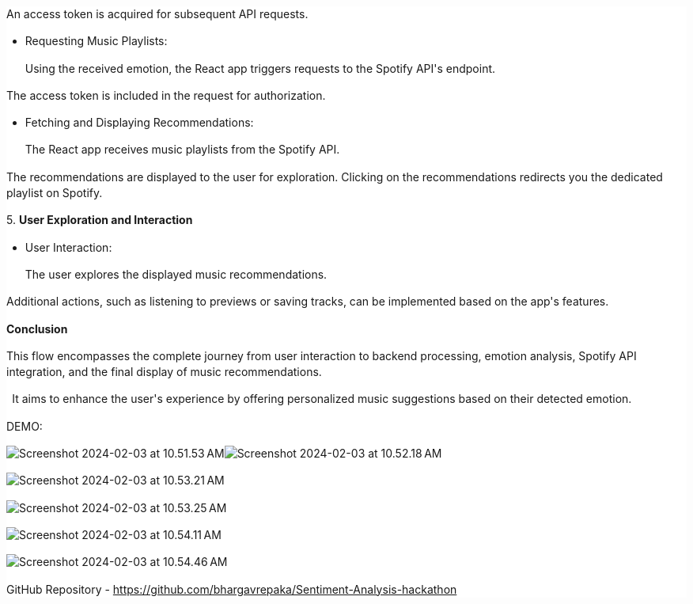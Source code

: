 An access token is acquired for subsequent API requests.

- Requesting Music Playlists:

  Using the received emotion, the React app triggers requests to the Spotify API's endpoint.

The access token is included in the request for authorization.

- Fetching and Displaying Recommendations:

  The React app receives music playlists from the Spotify API.

The recommendations are displayed to the user for exploration. Clicking on the recommendations redirects you the dedicated playlist on Spotify.

5\. **User Exploration and Interaction**

- User Interaction:

  The user explores the displayed music recommendations.

Additional actions, such as listening to previews or saving tracks, can be implemented based on the app's features.

**Conclusion**

This flow encompasses the complete journey from user interaction to backend processing, emotion analysis, Spotify API integration, and the final display of music recommendations.

` `It aims to enhance the user's experience by offering personalized music suggestions based on their detected emotion. 













DEMO:

![Screenshot 2024-02-03 at 10.51.53 AM](Aspose.Words.e8777bf1-a69a-4e2c-ba75-6963a18e89ae.002.png)![Screenshot 2024-02-03 at 10.52.18 AM](Aspose.Words.e8777bf1-a69a-4e2c-ba75-6963a18e89ae.003.png)

![Screenshot 2024-02-03 at 10.53.21 AM](Aspose.Words.e8777bf1-a69a-4e2c-ba75-6963a18e89ae.004.png)

![Screenshot 2024-02-03 at 10.53.25 AM](Aspose.Words.e8777bf1-a69a-4e2c-ba75-6963a18e89ae.005.png)

![Screenshot 2024-02-03 at 10.54.11 AM](Aspose.Words.e8777bf1-a69a-4e2c-ba75-6963a18e89ae.006.png)

![Screenshot 2024-02-03 at 10.54.46 AM](Aspose.Words.e8777bf1-a69a-4e2c-ba75-6963a18e89ae.007.png)

GitHub Repository - https://github.com/bhargavrepaka/Sentiment-Analysis-hackathon
